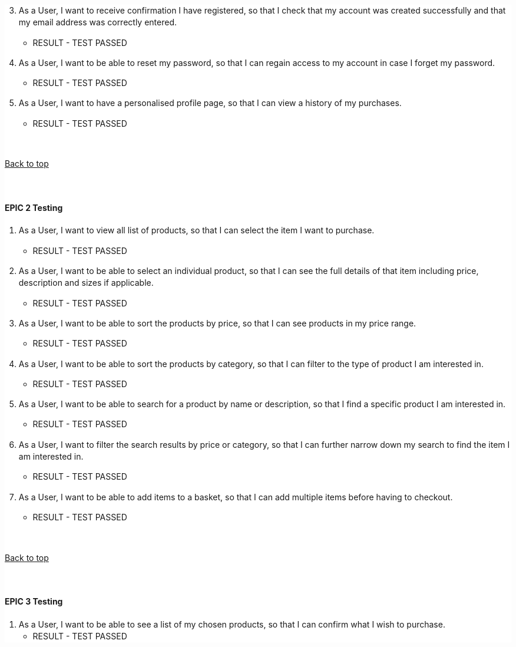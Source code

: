 3. As a User, I want to receive confirmation I have registered, so that I check that my account was created successfully and that my email address was correctly entered.
    * RESULT - TEST PASSED

4. As a User, I want to be able to reset my password, so that I can regain access to my account in case I forget my password.
    * RESULT - TEST PASSED

5. As a User, I want to have a personalised profile page, so that I can view a history of my purchases.
    * RESULT - TEST PASSED

<br>

[Back to top](#table-of-contents)

<br>

#### EPIC 2 Testing

1. As a User, I want to view all list of products, so that I can select the item I want to purchase.
    * RESULT - TEST PASSED

2. As a User, I want to be able to select an individual product, so that I can see the full details of that item including price, description and sizes if applicable.
    * RESULT - TEST PASSED

3. As a User, I want to be able to sort the products by price, so that I can see products in my price range.
    * RESULT - TEST PASSED

4. As a User, I want to be able to sort the products by category, so that I can filter to the type of product I am interested in.
    * RESULT - TEST PASSED

5. As a User, I want to be able to search for a product by name or description, so that I find a specific product I am interested in.
    * RESULT - TEST PASSED

6. As a User, I want to filter the search results by price or category, so that I can further narrow down my search to find the item I am interested in.
    * RESULT - TEST PASSED

7. As a User, I want to be able to add items to a basket, so that I can add multiple items before having to checkout.
    * RESULT - TEST PASSED

<br>

[Back to top](#table-of-contents)

<br>


#### EPIC 3 Testing

1. As a User, I want to be able to see a list of my chosen products, so that I can confirm what I wish to purchase.
    * RESULT - TEST PASSED
